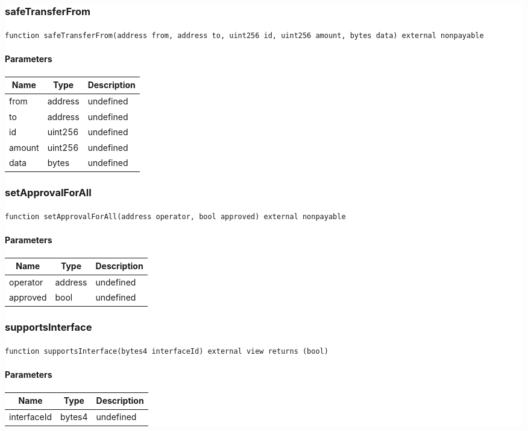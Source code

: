 ### safeTransferFrom

```solidity
function safeTransferFrom(address from, address to, uint256 id, uint256 amount, bytes data) external nonpayable
```





#### Parameters

| Name | Type | Description |
|---|---|---|
| from | address | undefined
| to | address | undefined
| id | uint256 | undefined
| amount | uint256 | undefined
| data | bytes | undefined

### setApprovalForAll

```solidity
function setApprovalForAll(address operator, bool approved) external nonpayable
```





#### Parameters

| Name | Type | Description |
|---|---|---|
| operator | address | undefined
| approved | bool | undefined

### supportsInterface

```solidity
function supportsInterface(bytes4 interfaceId) external view returns (bool)
```





#### Parameters

| Name | Type | Description |
|---|---|---|
| interfaceId | bytes4 | undefined

